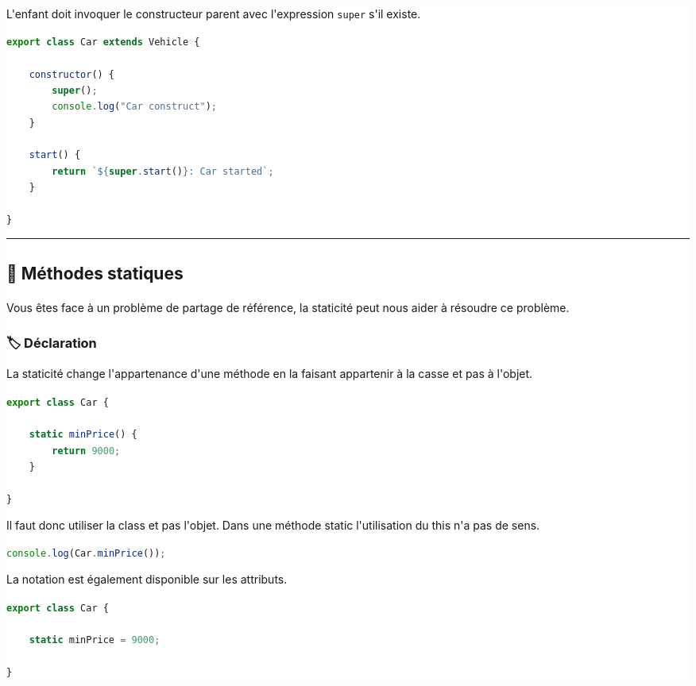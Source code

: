 L'enfant doit invoquer le constructeur parent avec l'expression `super` s'il existe.

```js
export class Car extends Vehicle {

    constructor() {
        super();
        console.log("Car construct");
    }

    start() {
        return `${super.start()}: Car started`;
    }

}
```
___

## 📑 Méthodes statiques


Vous êtes face à un problème de partage de référence, la staticité peut nous aider à résoudre ce problème.

### 🏷️ **Déclaration**

La staticité change l'appartenance d'une méthode en la faisant appartenir à la casse et pas à l'objet.

```js
export class Car {

    static minPrice() {
        return 9000;
    }

}
```

Il faut donc utiliser la class et pas l'objet. Dans une méthode static l'utilisation du this n'a pas de sens.

```js
console.log(Car.minPrice());
```

La notation est également disponible sur les attributs.

```js
export class Car {

    static minPrice = 9000; 

}
```
